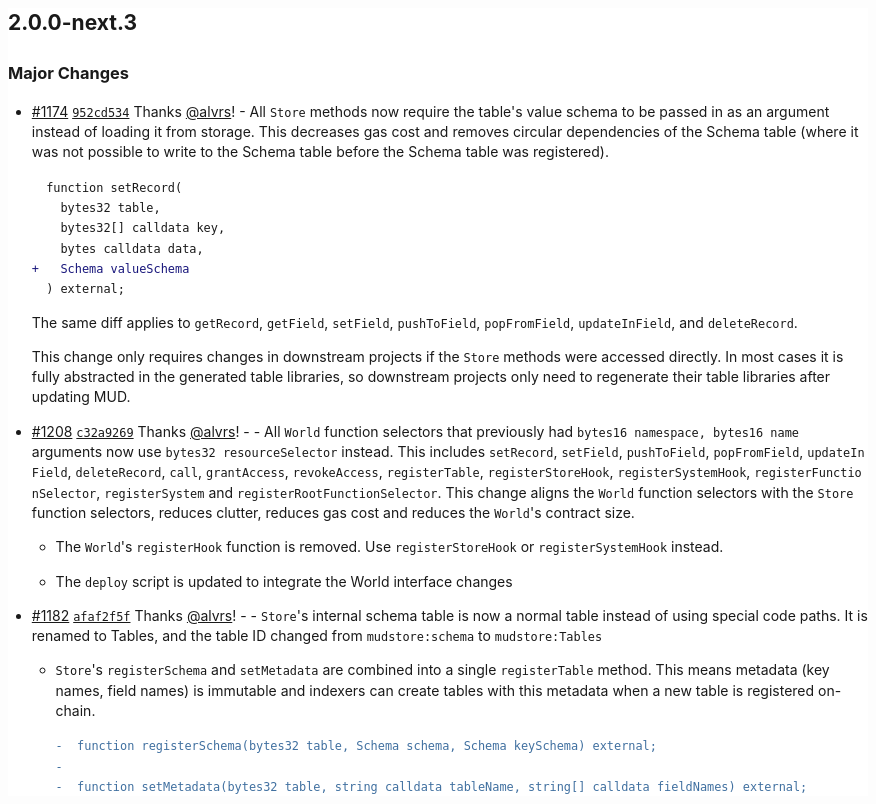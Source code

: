 ## 2.0.0-next.3

### Major Changes

- [#1174](https://github.com/latticexyz/mud/pull/1174) [`952cd534`](https://github.com/latticexyz/mud/commit/952cd534447d08e6231ab147ed1cc24fb49bbb57) Thanks [@alvrs](https://github.com/alvrs)! - All `Store` methods now require the table's value schema to be passed in as an argument instead of loading it from storage.
  This decreases gas cost and removes circular dependencies of the Schema table (where it was not possible to write to the Schema table before the Schema table was registered).

  ```diff
    function setRecord(
      bytes32 table,
      bytes32[] calldata key,
      bytes calldata data,
  +   Schema valueSchema
    ) external;
  ```

  The same diff applies to `getRecord`, `getField`, `setField`, `pushToField`, `popFromField`, `updateInField`, and `deleteRecord`.

  This change only requires changes in downstream projects if the `Store` methods were accessed directly. In most cases it is fully abstracted in the generated table libraries,
  so downstream projects only need to regenerate their table libraries after updating MUD.

- [#1208](https://github.com/latticexyz/mud/pull/1208) [`c32a9269`](https://github.com/latticexyz/mud/commit/c32a9269a30c1898932ebbf7e3b60e25d1bd884c) Thanks [@alvrs](https://github.com/alvrs)! - - All `World` function selectors that previously had `bytes16 namespace, bytes16 name` arguments now use `bytes32 resourceSelector` instead.
  This includes `setRecord`, `setField`, `pushToField`, `popFromField`, `updateInField`, `deleteRecord`, `call`, `grantAccess`, `revokeAccess`, `registerTable`,
  `registerStoreHook`, `registerSystemHook`, `registerFunctionSelector`, `registerSystem` and `registerRootFunctionSelector`.
  This change aligns the `World` function selectors with the `Store` function selectors, reduces clutter, reduces gas cost and reduces the `World`'s contract size.

  - The `World`'s `registerHook` function is removed. Use `registerStoreHook` or `registerSystemHook` instead.

  - The `deploy` script is updated to integrate the World interface changes

- [#1182](https://github.com/latticexyz/mud/pull/1182) [`afaf2f5f`](https://github.com/latticexyz/mud/commit/afaf2f5ffb36fe389a3aba8da2f6d8c84bdb26ab) Thanks [@alvrs](https://github.com/alvrs)! - - `Store`'s internal schema table is now a normal table instead of using special code paths. It is renamed to Tables, and the table ID changed from `mudstore:schema` to `mudstore:Tables`

  - `Store`'s `registerSchema` and `setMetadata` are combined into a single `registerTable` method. This means metadata (key names, field names) is immutable and indexers can create tables with this metadata when a new table is registered on-chain.

    ```diff
    -  function registerSchema(bytes32 table, Schema schema, Schema keySchema) external;
    -
    -  function setMetadata(bytes32 table, string calldata tableName, string[] calldata fieldNames) external;
